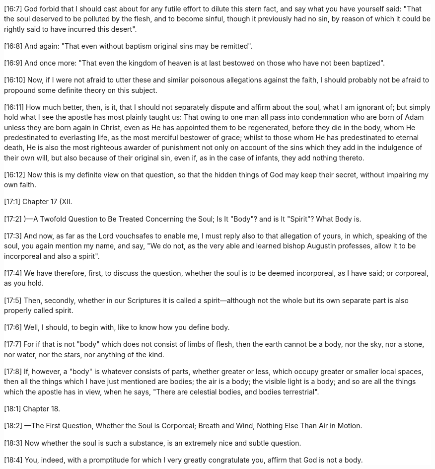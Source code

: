 [16:7] God forbid that I should cast about for any futile effort to dilute this stern fact, and say what you have yourself said: "That the soul deserved to be polluted by the flesh, and to become sinful, though it previously had no sin, by reason of which it could be rightly said to have incurred this desert".

[16:8] And again: "That even without baptism original sins may be remitted".

[16:9] And once more: "That even the kingdom of heaven is at last bestowed on those who have not been baptized".

[16:10] Now, if I were not afraid to utter these and similar poisonous allegations against the faith, I should probably not be afraid to propound some definite theory on this subject.

[16:11] How much better, then, is it, that I should not separately dispute and affirm about the soul, what I am ignorant of; but simply hold what I see the apostle has most plainly taught us: That owing to one man all pass into condemnation who are born of Adam unless they are born again in Christ, even as He has appointed them to be regenerated, before they die in the body, whom He predestinated to everlasting life, as the most merciful bestower of grace; whilst to those whom He has predestinated to eternal death, He is also the most righteous awarder of punishment not only on account of the sins which they add in the indulgence of their own will, but also because of their original sin, even if, as in the case of infants, they add nothing thereto.

[16:12] Now this is my definite view on that question, so that the hidden things of God may keep their secret, without impairing my own faith.

[17:1] Chapter 17 (XII.

[17:2] )—A Twofold Question to Be Treated Concerning the Soul; Is It "Body"? and is It "Spirit"? What Body is.

[17:3] And now, as far as the Lord vouchsafes to enable me, I must reply also to that allegation of yours, in which, speaking of the soul, you again mention my name, and say, "We do not, as the very able and learned bishop Augustin professes, allow it to be incorporeal and also a spirit".

[17:4] We have therefore, first, to discuss the question, whether the soul is to be deemed incorporeal, as I have said; or corporeal, as you hold.

[17:5] Then, secondly, whether in our Scriptures it is called a spirit—although not the whole but its own separate part is also properly called spirit.

[17:6] Well, I should, to begin with, like to know how you define body.

[17:7] For if that is not "body" which does not consist of limbs of flesh, then the earth cannot be a body, nor the sky, nor a stone, nor water, nor the stars, nor anything of the kind.

[17:8] If, however, a "body" is whatever consists of parts, whether greater or less, which occupy greater or smaller local spaces, then all the things which I have just mentioned are bodies; the air is a body; the visible light is a body; and so are all the things which the apostle has in view, when he says, "There are celestial bodies, and bodies terrestrial".

[18:1] Chapter 18.

[18:2] —The First Question, Whether the Soul is Corporeal; Breath and Wind, Nothing Else Than Air in Motion.

[18:3] Now whether the soul is such a substance, is an extremely nice and subtle question.

[18:4] You, indeed, with a promptitude for which I very greatly congratulate you, affirm that God is not a body.
